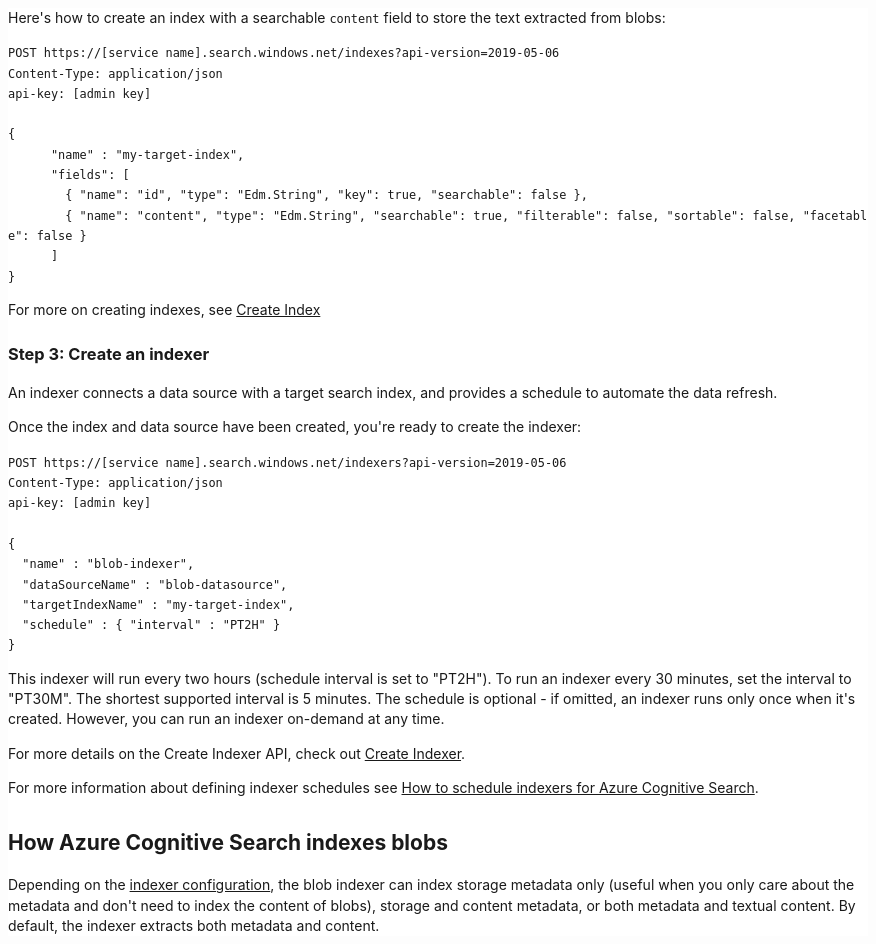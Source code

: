 Here's how to create an index with a searchable `content` field to store the text extracted from blobs:   

    POST https://[service name].search.windows.net/indexes?api-version=2019-05-06
    Content-Type: application/json
    api-key: [admin key]

    {
          "name" : "my-target-index",
          "fields": [
            { "name": "id", "type": "Edm.String", "key": true, "searchable": false },
            { "name": "content", "type": "Edm.String", "searchable": true, "filterable": false, "sortable": false, "facetable": false }
          ]
    }

For more on creating indexes, see [Create Index](https://docs.microsoft.com/rest/api/searchservice/create-index)

### Step 3: Create an indexer
An indexer connects a data source with a target search index, and provides a schedule to automate the data refresh.

Once the index and data source have been created, you're ready to create the indexer:

    POST https://[service name].search.windows.net/indexers?api-version=2019-05-06
    Content-Type: application/json
    api-key: [admin key]

    {
      "name" : "blob-indexer",
      "dataSourceName" : "blob-datasource",
      "targetIndexName" : "my-target-index",
      "schedule" : { "interval" : "PT2H" }
    }

This indexer will run every two hours (schedule interval is set to "PT2H"). To run an indexer every 30 minutes, set the interval to "PT30M". The shortest supported interval is 5 minutes. The schedule is optional - if omitted, an indexer runs only once when it's created. However, you can run an indexer on-demand at any time.   

For more details on the Create Indexer API, check out [Create Indexer](https://docs.microsoft.com/rest/api/searchservice/create-indexer).

For more information about defining indexer schedules see [How to schedule indexers for Azure Cognitive Search](search-howto-schedule-indexers.md).

<a name="how-azure-search-indexes-blobs"></a>

## How Azure Cognitive Search indexes blobs

Depending on the [indexer configuration](#PartsOfBlobToIndex), the blob indexer can index storage metadata only (useful when you only care about the metadata and don't need to index the content of blobs), storage and content metadata, or both metadata and textual content. By default, the indexer extracts both metadata and content.
